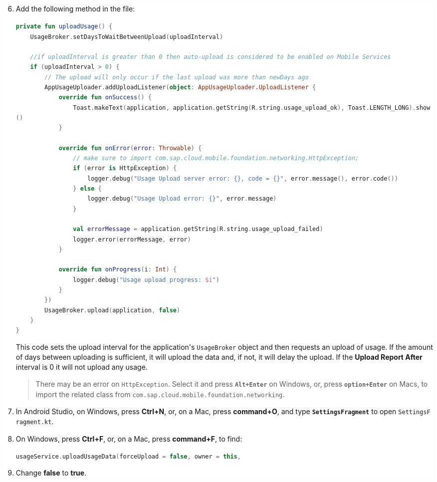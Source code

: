 6.  Add the following method in the file:

    ```Kotlin
    private fun uploadUsage() {
        UsageBroker.setDaysToWaitBetweenUpload(uploadInterval)

        //if uploadInterval is greater than 0 then auto-upload is considered to be enabled on Mobile Services
        if (uploadInterval > 0) {
            // The upload will only occur if the last upload was more than newDays ago
            AppUsageUploader.addUploadListener(object: AppUsageUploader.UploadListener {
                override fun onSuccess() {
                    Toast.makeText(application, application.getString(R.string.usage_upload_ok), Toast.LENGTH_LONG).show()
                }

                override fun onError(error: Throwable) {
                    // make sure to import com.sap.cloud.mobile.foundation.networking.HttpException;
                    if (error is HttpException) {
                        logger.debug("Usage Upload server error: {}, code = {}", error.message(), error.code())
                    } else {
                        logger.debug("Usage Upload error: {}", error.message)
                    }

                    val errorMessage = application.getString(R.string.usage_upload_failed)
                    logger.error(errorMessage, error)
                }

                override fun onProgress(i: Int) {
                    logger.debug("Usage upload progress: $i")
                }
            })
            UsageBroker.upload(application, false)
        }
    }
    ```

    This code sets the upload interval for the application's `UsageBroker` object and then requests an upload of usage. If the amount of days between uploading is sufficient, it will upload the data and, if not, it will delay the upload. If the **Upload Report After** interval is 0 it will not upload any usage.

    >There may be an error on `HttpException`. Select it and press **`Alt+Enter`** on Windows, or, press **`option+Enter`** on Macs, to import the related class from `com.sap.cloud.mobile.foundation.networking`.

7.  In Android Studio, on Windows, press **Ctrl+N**, or, on a Mac, press **command+O**, and type **`SettingsFragment`** to open `SettingsFragment.kt`.

8.  On Windows, press **Ctrl+F**, or, on a Mac, press **command+F**, to find:

    ```Kotlin
    usageService.uploadUsageData(forceUpload = false, owner = this,
    ```

9.  Change **false** to **true**.
